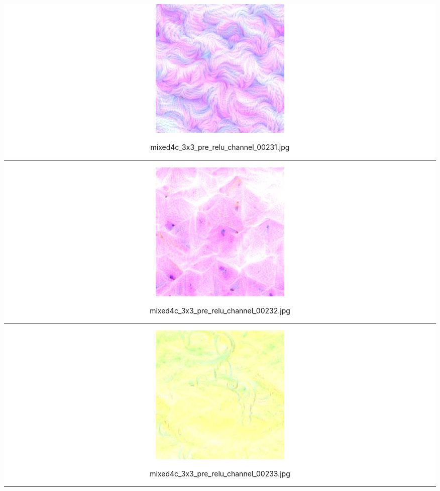 <p align="center">  <img src="mixed4c_3x3_pre_relu_channel_00231.jpg?"> </p><p align="center">mixed4c_3x3_pre_relu_channel_00231.jpg</p>

***

<p align="center">  <img src="mixed4c_3x3_pre_relu_channel_00232.jpg?"> </p><p align="center">mixed4c_3x3_pre_relu_channel_00232.jpg</p>

***

<p align="center">  <img src="mixed4c_3x3_pre_relu_channel_00233.jpg?"> </p><p align="center">mixed4c_3x3_pre_relu_channel_00233.jpg</p>

***

